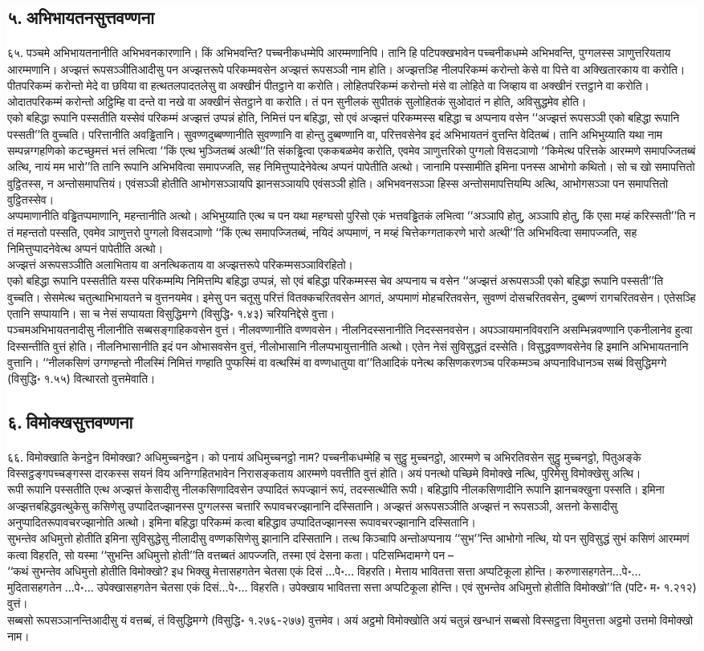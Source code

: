 
## ५. अभिभायतनसुत्तवण्णना

६५. पञ्चमे अभिभायतनानीति अभिभवनकारणानि। किं अभिभवन्ति? पच्चनीकधम्मेपि आरम्मणानिपि। तानि हि पटिपक्खभावेन पच्चनीकधम्मे अभिभवन्ति, पुग्गलस्स ञाणुत्तरियताय आरम्मणानि। अज्झत्तं रूपसञ्ञीतिआदीसु पन अज्झत्तरूपे परिकम्मवसेन अज्झत्तं रूपसञ्ञी नाम होति। अज्झत्तञ्हि नीलपरिकम्मं करोन्तो केसे वा पित्ते वा अक्खितारकाय वा करोति। पीतपरिकम्मं करोन्तो मेदे वा छविया वा हत्थतलपादतलेसु वा अक्खीनं पीतट्ठाने वा करोति। लोहितपरिकम्मं करोन्तो मंसे वा लोहिते वा जिव्हाय वा अक्खीनं रत्तट्ठाने वा करोति। ओदातपरिकम्मं करोन्तो अट्ठिम्हि वा दन्ते वा नखे वा अक्खीनं सेतट्ठाने वा करोति। तं पन सुनीलकं सुपीतकं सुलोहितकं सुओदातं न होति, अविसुद्धमेव होति।  
एको बहिद्धा रूपानि पस्सतीति यस्सेवं परिकम्मं अज्झत्तं उप्पन्नं होति, निमित्तं पन बहिद्धा, सो एवं अज्झत्तं परिकम्मस्स बहिद्धा च अप्पनाय वसेन ‘‘अज्झत्तं रूपसञ्ञी एको बहिद्धा रूपानि पस्सती’’ति वुच्चति। परित्तानीति अवड्ढितानि। सुवण्णदुब्बण्णानीति सुवण्णानि वा होन्तु दुब्बण्णानि वा, परित्तवसेनेव इदं अभिभायतनं वुत्तन्ति वेदितब्बं। तानि अभिभुय्याति यथा नाम सम्पन्नग्गहणिको कटच्छुमत्तं भत्तं लभित्वा ‘‘किं एत्थ भुञ्जितब्बं अत्थी’’ति संकड्ढित्वा एककबळमेव करोति, एवमेव ञाणुत्तरिको पुग्गलो विसदञाणो ‘‘किमेत्थ परित्तके आरम्मणे समापज्जितब्बं अत्थि, नायं मम भारो’’ति तानि रूपानि अभिभवित्वा समापज्जति, सह निमित्तुप्पादेनेवेत्थ अप्पनं पापेतीति अत्थो। जानामि पस्सामीति इमिना पनस्स आभोगो कथितो। सो च खो समापत्तितो वुट्ठितस्स, न अन्तोसमापत्तियं। एवंसञ्ञी होतीति आभोगसञ्ञायपि झानसञ्ञायपि एवंसञ्ञी होति। अभिभवनसञ्ञा हिस्स अन्तोसमापत्तियम्पि अत्थि, आभोगसञ्ञा पन समापत्तितो वुट्ठितस्सेव।  
अप्पमाणानीति वड्ढितप्पमाणानि, महन्तानीति अत्थो। अभिभुय्याति एत्थ च पन यथा महग्घसो पुरिसो एकं भत्तवड्ढितकं लभित्वा ‘‘अञ्ञापि होतु, अञ्ञापि होतु, किं एसा मय्हं करिस्सती’’ति न तं महन्ततो पस्सति, एवमेव ञाणुत्तरो पुग्गलो विसदञाणो ‘‘किं एत्थ समापज्जितब्बं, नयिदं अप्पमाणं, न मय्हं चित्तेकग्गताकरणे भारो अत्थी’’ति अभिभवित्वा समापज्जति, सह निमित्तुप्पादनेवेत्थ अप्पनं पापेतीति अत्थो।  
अज्झत्तं अरूपसञ्ञीति अलाभिताय वा अनत्थिकताय वा अज्झत्तरूपे परिकम्मसञ्ञाविरहितो।  
एको बहिद्धा रूपानि पस्सतीति यस्स परिकम्मम्पि निमित्तम्पि बहिद्धा उप्पन्नं, सो एवं बहिद्धा परिकम्मस्स चेव अप्पनाय च वसेन ‘‘अज्झत्तं अरूपसञ्ञी एको बहिद्धा रूपानि पस्सती’’ति वुच्चति। सेसमेत्थ चतुत्थाभिभायतने च वुत्तनयमेव। इमेसु पन चतूसु परित्तं वितक्कचरितवसेन आगतं, अप्पमाणं मोहचरितवसेन, सुवण्णं दोसचरितवसेन, दुब्बण्णं रागचरितवसेन। एतेसञ्हि एतानि सप्पायानि। सा च नेसं सप्पायता विसुद्धिमग्गे (विसुद्धि॰ १.४३) चरियनिद्देसे वुत्ता।  
पञ्चमअभिभायतनादीसु नीलानीति सब्बसङ्गाहिकवसेन वुत्तं। नीलवण्णानीति वण्णवसेन। नीलनिदस्सनानीति निदस्सनवसेन। अपञ्ञायमानविवरानि असम्भिन्नवण्णानि एकनीलानेव हुत्वा दिस्सन्तीति वुत्तं होति। नीलनिभासानीति इदं पन ओभासवसेन वुत्तं, नीलोभासानि नीलप्पभायुत्तानीति अत्थो। एतेन नेसं सुविसुद्धतं दस्सेति। विसुद्धवण्णवसेनेव हि इमानि अभिभायतनानि वुत्तानि। ‘‘नीलकसिणं उग्गण्हन्तो नीलस्मिं निमित्तं गण्हाति पुप्फस्मिं वा वत्थस्मिं वा वण्णधातुया वा’’तिआदिकं पनेत्थ कसिणकरणञ्च परिकम्मञ्च अप्पनाविधानञ्च सब्बं विसुद्धिमग्गे (विसुद्धि॰ १.५५) वित्थारतो वुत्तमेवाति।  


## ६. विमोक्खसुत्तवण्णना

६६. विमोक्खाति केनट्ठेन विमोक्खा? अधिमुच्चनट्ठेन। को पनायं अधिमुच्चनट्ठो नाम? पच्चनीकधम्मेहि च सुट्ठु मुच्चनट्ठो, आरम्मणे च अभिरतिवसेन सुट्ठु मुच्चनट्ठो, पितुअङ्के विस्सट्ठङ्गपच्चङ्गस्स दारकस्स सयनं विय अनिग्गहितभावेन निरासङ्कताय आरम्मणे पवत्तीति वुत्तं होति। अयं पनत्थो पच्छिमे विमोक्खे नत्थि, पुरिमेसु विमोक्खेसु अत्थि।  
रूपी रूपानि पस्सतीति एत्थ अज्झत्तं केसादीसु नीलकसिणादिवसेन उप्पादितं रूपज्झानं रूपं, तदस्सत्थीति रूपी। बहिद्धापि नीलकसिणादीनि रूपानि झानचक्खुना पस्सति। इमिना अज्झत्तबहिद्धवत्थुकेसु कसिणेसु उप्पादितज्झानस्स पुग्गलस्स चत्तारि रूपावचरज्झानानि दस्सितानि। अज्झत्तं अरूपसञ्ञीति अज्झत्तं न रूपसञ्ञी, अत्तनो केसादीसु अनुप्पादितरूपावचरज्झानोति अत्थो। इमिना बहिद्धा परिकम्मं कत्वा बहिद्धाव उप्पादितज्झानस्स रूपावचरज्झानानि दस्सितानि।  
सुभन्तेव अधिमुत्तो होतीति इमिना सुविसुद्धेसु नीलादीसु वण्णकसिणेसु झानानि दस्सितानि। तत्थ किञ्चापि अन्तोअप्पनाय ‘‘सुभ’’न्ति आभोगो नत्थि, यो पन सुविसुद्धं सुभं कसिणं आरम्मणं कत्वा विहरति, सो यस्मा ‘‘सुभन्ति अधिमुत्तो होती’’ति वत्तब्बतं आपज्जति, तस्मा एवं देसना कता। पटिसम्भिदामग्गे पन –  
‘‘कथं सुभन्तेव अधिमुत्तो होतीति विमोक्खो? इध भिक्खु मेत्तासहगतेन चेतसा एकं दिसं …पे॰… विहरति। मेत्ताय भावितत्ता सत्ता अप्पटिकूला होन्ति। करुणासहगतेन…पे॰… मुदितासहगतेन …पे॰… उपेक्खासहगतेन चेतसा एकं दिसं…पे॰… विहरति। उपेक्खाय भावितत्ता सत्ता अप्पटिकूला होन्ति। एवं सुभन्तेव अधिमुत्तो होतीति विमोक्खो’’ति (पटि॰ म॰ १.२१२) वुत्तं।  
सब्बसो रूपसञ्ञानन्तिआदीसु यं वत्तब्बं, तं विसुद्धिमग्गे (विसुद्धि॰ १.२७६-२७७) वुत्तमेव। अयं अट्ठमो विमोक्खोति अयं चतुन्नं खन्धानं सब्बसो विस्सट्ठत्ता विमुत्तत्ता अट्ठमो उत्तमो विमोक्खो नाम।  
